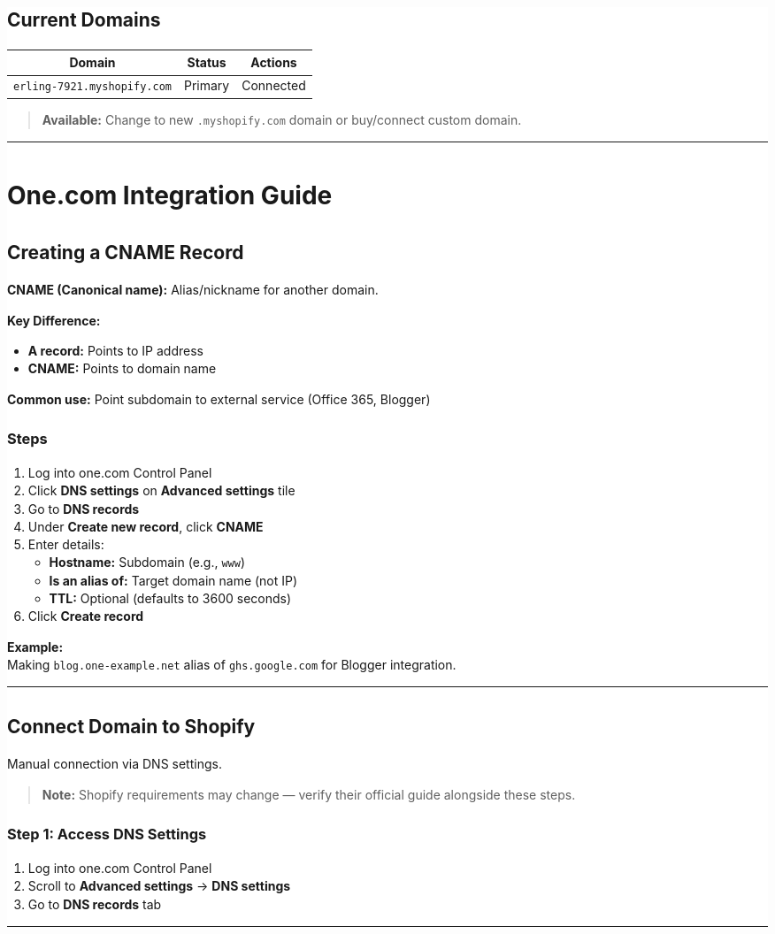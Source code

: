 
## Current Domains

| Domain                      | Status  | Actions   |
| --------------------------- | ------- | --------- |
| `erling-7921.myshopify.com` | Primary | Connected |

> **Available:** Change to new `.myshopify.com` domain or buy/connect custom
> domain.

---

# One.com Integration Guide

## Creating a CNAME Record

**CNAME (Canonical name):** Alias/nickname for another domain.

**Key Difference:**

- **A record:** Points to IP address
- **CNAME:** Points to domain name

**Common use:** Point subdomain to external service (Office 365, Blogger)

### Steps

1. Log into one.com Control Panel
2. Click **DNS settings** on **Advanced settings** tile
3. Go to **DNS records**
4. Under **Create new record**, click **CNAME**
5. Enter details:
   - **Hostname:** Subdomain (e.g., `www`)
   - **Is an alias of:** Target domain name (not IP)
   - **TTL:** Optional (defaults to 3600 seconds)
6. Click **Create record**

**Example:**  
Making `blog.one-example.net` alias of `ghs.google.com` for Blogger integration.

---

## Connect Domain to Shopify

Manual connection via DNS settings.

> **Note:** Shopify requirements may change — verify their official guide
> alongside these steps.

### Step 1: Access DNS Settings

1. Log into one.com Control Panel
2. Scroll to **Advanced settings** → **DNS settings**
3. Go to **DNS records** tab

---